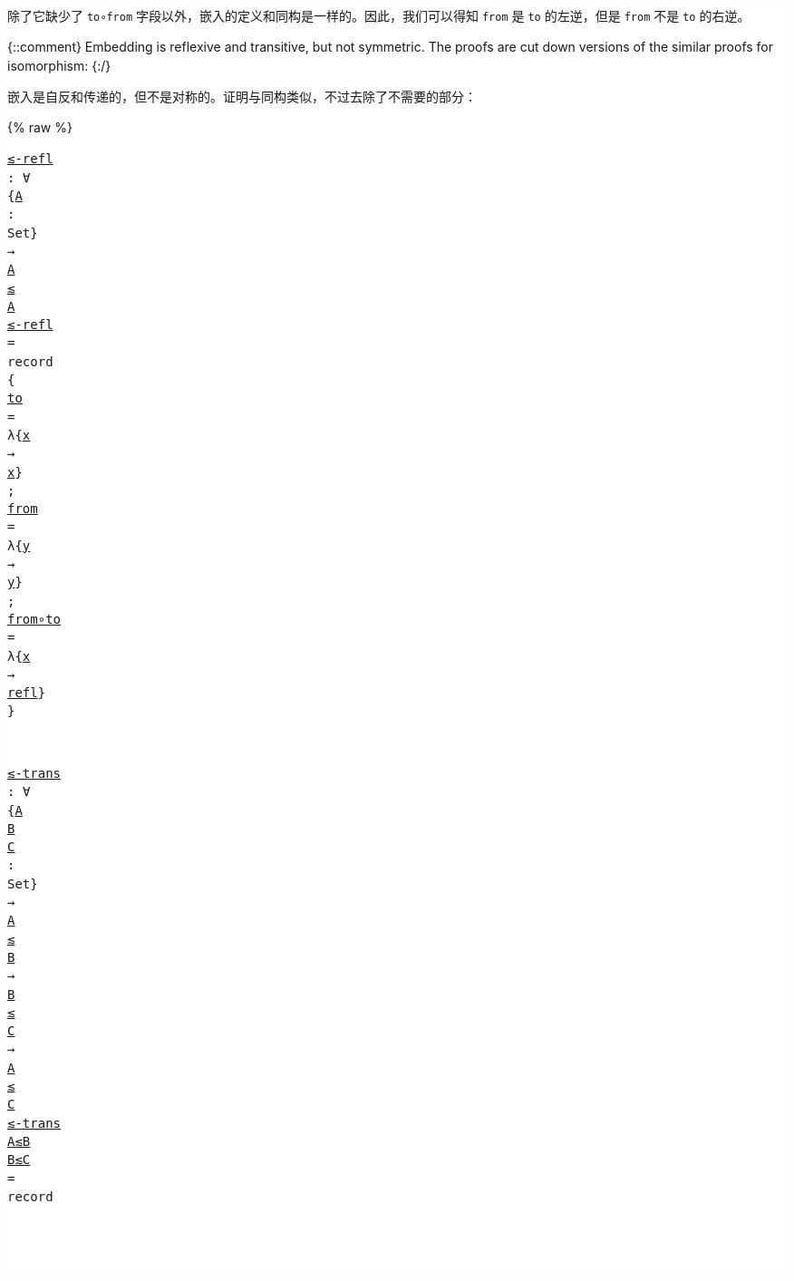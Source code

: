 除了它缺少了 `to∘from` 字段以外，嵌入的定义和同构是一样的。因此，我们可以得知 `from` 是 `to`
的左逆，但是 `from` 不是 `to` 的右逆。

{::comment}
Embedding is reflexive and transitive, but not symmetric.  The proofs
are cut down versions of the similar proofs for isomorphism:
{:/}

嵌入是自反和传递的，但不是对称的。证明与同构类似，不过去除了不需要的部分：

{% raw %}<pre class="Agda"><a id="≲-refl"></a><a id="12520" href="{% endraw %}{{ site.baseurl }}{% link out/plfa/Isomorphism.md %}{% raw %}#12520" class="Function">≲-refl</a> <a id="12527" class="Symbol">:</a> <a id="12529" class="Symbol">∀</a> <a id="12531" class="Symbol">{</a><a id="12532" href="plfa.Isomorphism.html#12532" class="Bound">A</a> <a id="12534" class="Symbol">:</a> <a id="12536" class="PrimitiveType">Set</a><a id="12539" class="Symbol">}</a> <a id="12541" class="Symbol">→</a> <a id="12543" href="plfa.Isomorphism.html#12532" class="Bound">A</a> <a id="12545" href="plfa.Isomorphism.html#11919" class="Record Operator">≲</a> <a id="12547" href="plfa.Isomorphism.html#12532" class="Bound">A</a>
<a id="12549" href="{% endraw %}{{ site.baseurl }}{% link out/plfa/Isomorphism.md %}{% raw %}#12520" class="Function">≲-refl</a> <a id="12556" class="Symbol">=</a>
  <a id="12560" class="Keyword">record</a>
    <a id="12571" class="Symbol">{</a> <a id="12573" href="{% endraw %}{{ site.baseurl }}{% link out/plfa/Isomorphism.md %}{% raw %}#11959" class="Field">to</a>      <a id="12581" class="Symbol">=</a> <a id="12583" class="Symbol">λ{</a><a id="12585" href="plfa.Isomorphism.html#12585" class="Bound">x</a> <a id="12587" class="Symbol">→</a> <a id="12589" href="plfa.Isomorphism.html#12585" class="Bound">x</a><a id="12590" class="Symbol">}</a>
    <a id="12596" class="Symbol">;</a> <a id="12598" href="{% endraw %}{{ site.baseurl }}{% link out/plfa/Isomorphism.md %}{% raw %}#11979" class="Field">from</a>    <a id="12606" class="Symbol">=</a> <a id="12608" class="Symbol">λ{</a><a id="12610" href="plfa.Isomorphism.html#12610" class="Bound">y</a> <a id="12612" class="Symbol">→</a> <a id="12614" href="plfa.Isomorphism.html#12610" class="Bound">y</a><a id="12615" class="Symbol">}</a>
    <a id="12621" class="Symbol">;</a> <a id="12623" href="{% endraw %}{{ site.baseurl }}{% link out/plfa/Isomorphism.md %}{% raw %}#11999" class="Field">from∘to</a> <a id="12631" class="Symbol">=</a> <a id="12633" class="Symbol">λ{</a><a id="12635" href="plfa.Isomorphism.html#12635" class="Bound">x</a> <a id="12637" class="Symbol">→</a> <a id="12639" href="Agda.Builtin.Equality.html#182" class="InductiveConstructor">refl</a><a id="12643" class="Symbol">}</a>
    <a id="12649" class="Symbol">}</a>

<a id="≲-trans"></a><a id="12652" href="{% endraw %}{{ site.baseurl }}{% link out/plfa/Isomorphism.md %}{% raw %}#12652" class="Function">≲-trans</a> <a id="12660" class="Symbol">:</a> <a id="12662" class="Symbol">∀</a> <a id="12664" class="Symbol">{</a><a id="12665" href="plfa.Isomorphism.html#12665" class="Bound">A</a> <a id="12667" href="plfa.Isomorphism.html#12667" class="Bound">B</a> <a id="12669" href="plfa.Isomorphism.html#12669" class="Bound">C</a> <a id="12671" class="Symbol">:</a> <a id="12673" class="PrimitiveType">Set</a><a id="12676" class="Symbol">}</a> <a id="12678" class="Symbol">→</a> <a id="12680" href="plfa.Isomorphism.html#12665" class="Bound">A</a> <a id="12682" href="plfa.Isomorphism.html#11919" class="Record Operator">≲</a> <a id="12684" href="plfa.Isomorphism.html#12667" class="Bound">B</a> <a id="12686" class="Symbol">→</a> <a id="12688" href="plfa.Isomorphism.html#12667" class="Bound">B</a> <a id="12690" href="plfa.Isomorphism.html#11919" class="Record Operator">≲</a> <a id="12692" href="plfa.Isomorphism.html#12669" class="Bound">C</a> <a id="12694" class="Symbol">→</a> <a id="12696" href="plfa.Isomorphism.html#12665" class="Bound">A</a> <a id="12698" href="plfa.Isomorphism.html#11919" class="Record Operator">≲</a> <a id="12700" href="plfa.Isomorphism.html#12669" class="Bound">C</a>
<a id="12702" href="{% endraw %}{{ site.baseurl }}{% link out/plfa/Isomorphism.md %}{% raw %}#12652" class="Function">≲-trans</a> <a id="12710" href="plfa.Isomorphism.html#12710" class="Bound">A≲B</a> <a id="12714" href="plfa.Isomorphism.html#12714" class="Bound">B≲C</a> <a id="12718" class="Symbol">=</a>
  <a id="12722" class="Keyword">record</a>
